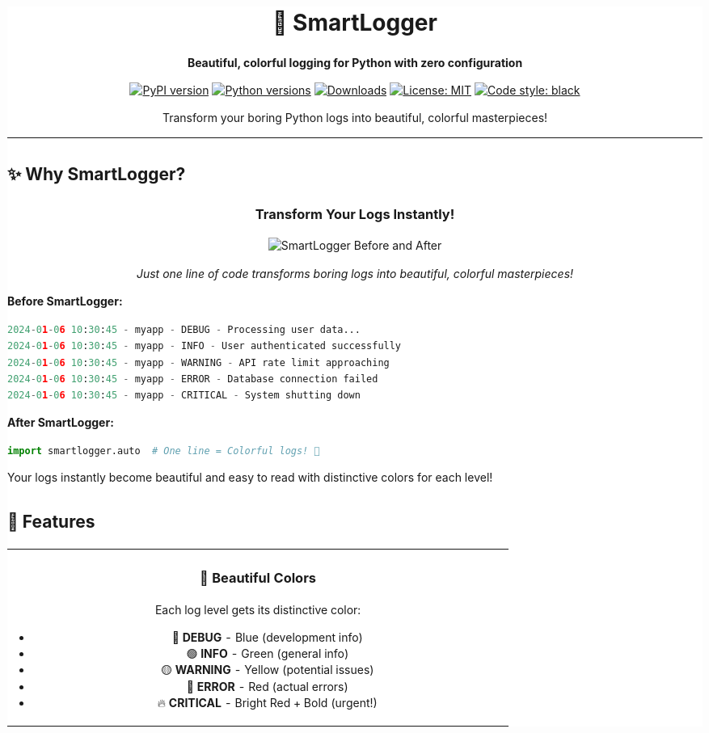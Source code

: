 <div align="center">
  <h1>🎨 SmartLogger</h1>
  <p><strong>Beautiful, colorful logging for Python with zero configuration</strong></p>
  
  [![PyPI version](https://badge.fury.io/py/pysmartlogger.svg)](https://badge.fury.io/py/pysmartlogger)
  [![Python versions](https://img.shields.io/pypi/pyversions/pysmartlogger.svg)](https://pypi.org/project/pysmartlogger/)
  [![Downloads](https://pepy.tech/badge/pysmartlogger)](https://pepy.tech/project/pysmartlogger)
  [![License: MIT](https://img.shields.io/badge/License-MIT-yellow.svg)](https://opensource.org/licenses/MIT)
  [![Code style: black](https://img.shields.io/badge/code%20style-black-000000.svg)](https://github.com/psf/black)
  
  <p>Transform your boring Python logs into beautiful, colorful masterpieces!</p>
</div>

---

## ✨ Why SmartLogger?

<div align="center">

### Transform Your Logs Instantly! 

![SmartLogger Before and After](image.png)

*Just one line of code transforms boring logs into beautiful, colorful masterpieces!*

</div>

**Before SmartLogger:**
```python
2024-01-06 10:30:45 - myapp - DEBUG - Processing user data...
2024-01-06 10:30:45 - myapp - INFO - User authenticated successfully
2024-01-06 10:30:45 - myapp - WARNING - API rate limit approaching
2024-01-06 10:30:45 - myapp - ERROR - Database connection failed
2024-01-06 10:30:45 - myapp - CRITICAL - System shutting down
```

**After SmartLogger:**
```python
import smartlogger.auto  # One line = Colorful logs! 🎨
```

Your logs instantly become beautiful and easy to read with distinctive colors for each level!

## 🚀 Features

<table>
<tr>
<td align="center" width="50%">

### 🎨 **Beautiful Colors**
Each log level gets its distinctive color:
- 🔵 **DEBUG** - Blue (development info)
- 🟢 **INFO** - Green (general info)  
- 🟡 **WARNING** - Yellow (potential issues)
- 🔴 **ERROR** - Red (actual errors)
- 🔥 **CRITICAL** - Bright Red + Bold (urgent!)
